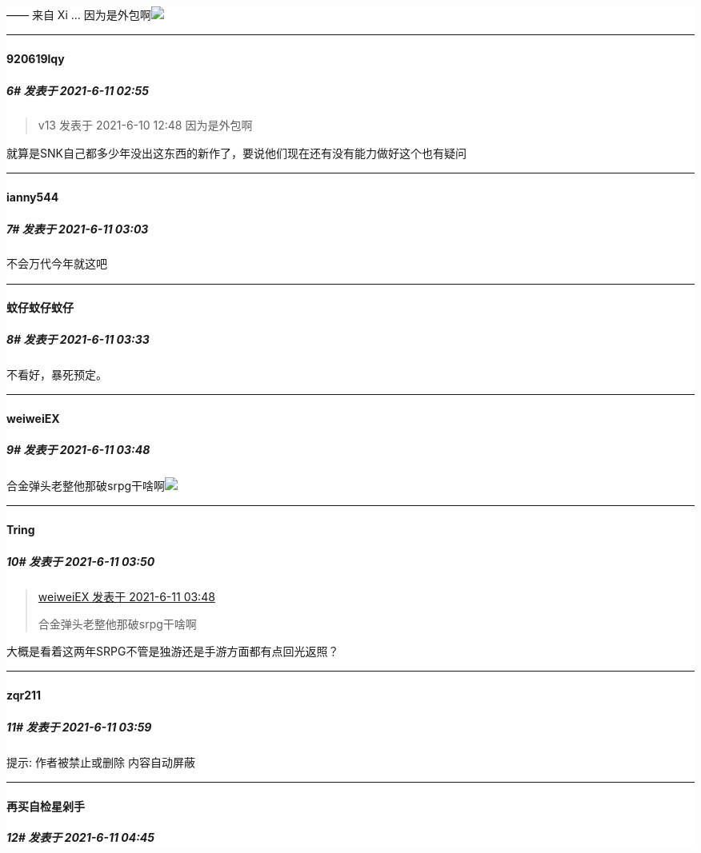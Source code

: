 —— 来自 Xi ...</blockquote>
因为是外包啊<img src="https://static.saraba1st.com/image/smiley/face2017/055.png" referrerpolicy="no-referrer">

*****

####  920619lqy  
##### 6#       发表于 2021-6-11 02:55

<blockquote>v13 发表于 2021-6-10 12:48
因为是外包啊</blockquote>
就算是SNK自己都多少年没出这东西的新作了，要说他们现在还有没有能力做好这个也有疑问

*****

####  ianny544  
##### 7#       发表于 2021-6-11 03:03

不会万代今年就这吧

*****

####  蚊仔蚊仔蚊仔  
##### 8#       发表于 2021-6-11 03:33

不看好，暴死预定。

*****

####  weiweiEX  
##### 9#       发表于 2021-6-11 03:48

合金弹头老整他那破srpg干啥啊<img src="https://static.saraba1st.com/image/smiley/face2017/001.png" referrerpolicy="no-referrer">

*****

####  Tring  
##### 10#       发表于 2021-6-11 03:50

<blockquote><a href="httphttps://bbs.saraba1st.com/2b/forum.php?mod=redirect&amp;goto=findpost&amp;pid=51552931&amp;ptid=2009250" target="_blank">weiweiEX 发表于 2021-6-11 03:48</a>

合金弹头老整他那破srpg干啥啊</blockquote>
大概是看着这两年SRPG不管是独游还是手游方面都有点回光返照？

*****

####  zqr211  
##### 11#       发表于 2021-6-11 03:59

提示: 作者被禁止或删除 内容自动屏蔽

*****

####  再买自检星剁手  
##### 12#       发表于 2021-6-11 04:45
